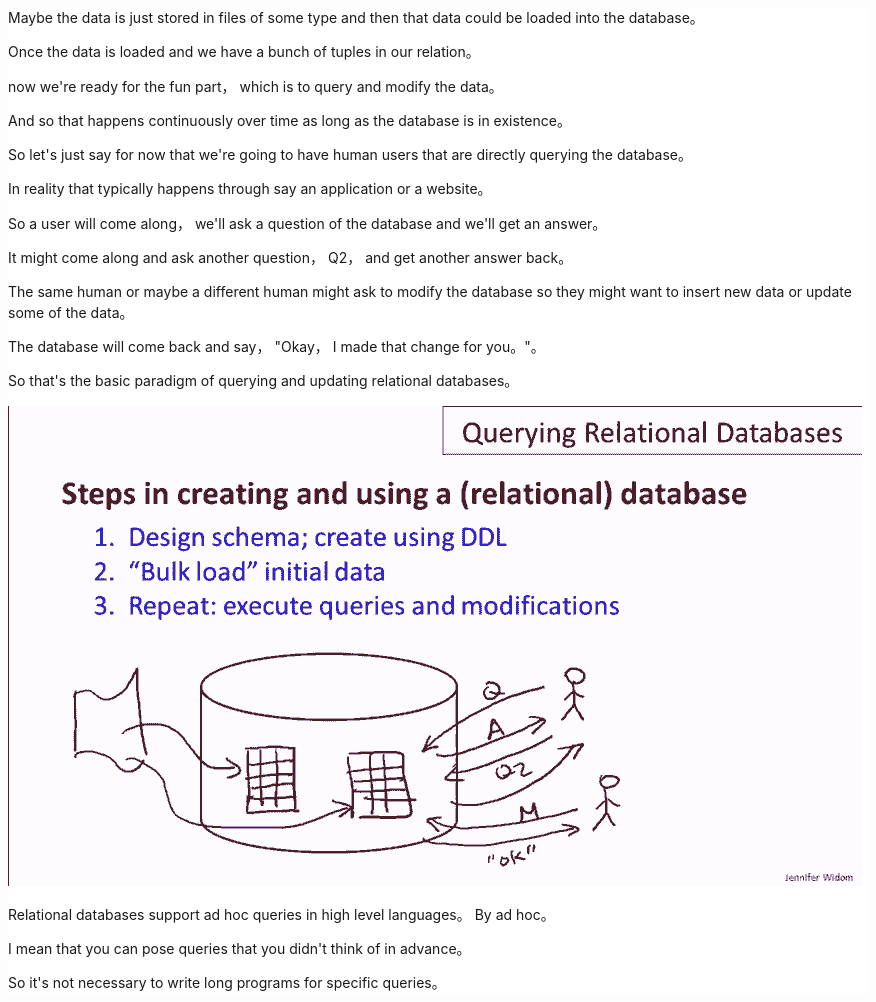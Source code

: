  Maybe the data is just stored in files of some type and then that data could be loaded into the database。

 Once the data is loaded and we have a bunch of tuples in our relation。

 now we're ready for the fun part， which is to query and modify the data。

 And so that happens continuously over time as long as the database is in existence。

 So let's just say for now that we're going to have human users that are directly querying the database。

 In reality that typically happens through say an application or a website。

 So a user will come along， we'll ask a question of the database and we'll get an answer。

 It might come along and ask another question， Q2， and get another answer back。

 The same human or maybe a different human might ask to modify the database so they might want to insert new data or update some of the data。

 The database will come back and say， "Okay， I made that change for you。"。

 So that's the basic paradigm of querying and updating relational databases。



![](img/c42faba186df53fface547542327f2cf_3.png)

 Relational databases support ad hoc queries in high level languages。 By ad hoc。

 I mean that you can pose queries that you didn't think of in advance。

 So it's not necessary to write long programs for specific queries。
